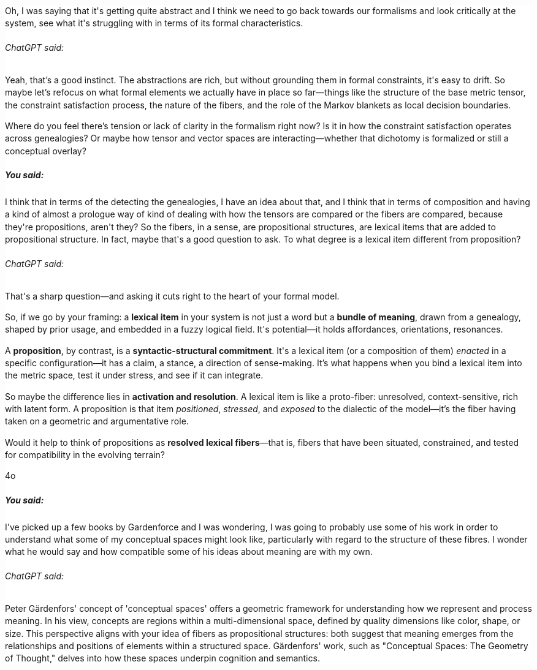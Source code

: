 Oh, I was saying that it's getting quite abstract and I think we need to go back towards our formalisms and look critically at the system, see what it's struggling with in terms of its formal characteristics.

###### ChatGPT said:

Yeah, that’s a good instinct. The abstractions are rich, but without grounding them in formal constraints, it's easy to drift. So maybe let’s refocus on what formal elements we actually have in place so far—things like the structure of the base metric tensor, the constraint satisfaction process, the nature of the fibers, and the role of the Markov blankets as local decision boundaries.

Where do you feel there’s tension or lack of clarity in the formalism right now? Is it in how the constraint satisfaction operates across genealogies? Or maybe how tensor and vector spaces are interacting—whether that dichotomy is formalized or still a conceptual overlay?

##### You said:

I think that in terms of the detecting the genealogies, I have an idea about that, and I think that in terms of composition and having a kind of almost a prologue way of kind of dealing with how the tensors are compared or the fibers are compared, because they're propositions, aren't they? So the fibers, in a sense, are propositional structures, are lexical items that are added to propositional structure. In fact, maybe that's a good question to ask. To what degree is a lexical item different from proposition?

###### ChatGPT said:

That's a sharp question—and asking it cuts right to the heart of your formal model.

So, if we go by your framing: a **lexical item** in your system is not just a word but a **bundle of meaning**, drawn from a genealogy, shaped by prior usage, and embedded in a fuzzy logical field. It's potential—it holds affordances, orientations, resonances.

A **proposition**, by contrast, is a **syntactic-structural commitment**. It's a lexical item (or a composition of them) _enacted_ in a specific configuration—it has a claim, a stance, a direction of sense-making. It’s what happens when you bind a lexical item into the metric space, test it under stress, and see if it can integrate.

So maybe the difference lies in **activation and resolution**. A lexical item is like a proto-fiber: unresolved, context-sensitive, rich with latent form. A proposition is that item _positioned_, _stressed_, and _exposed_ to the dialectic of the model—it’s the fiber having taken on a geometric and argumentative role.

Would it help to think of propositions as **resolved lexical fibers**—that is, fibers that have been situated, constrained, and tested for compatibility in the evolving terrain?

4o

##### You said:

I've picked up a few books by Gardenforce and I was wondering, I was going to probably use some of his work in order to understand what some of my conceptual spaces might look like, particularly with regard to the structure of these fibres. I wonder what he would say and how compatible some of his ideas about meaning are with my own.

###### ChatGPT said:

Peter Gärdenfors' concept of 'conceptual spaces' offers a geometric framework for understanding how we represent and process meaning. In his view, concepts are regions within a multi-dimensional space, defined by quality dimensions like color, shape, or size. This perspective aligns with your idea of fibers as propositional structures: both suggest that meaning emerges from the relationships and positions of elements within a structured space. Gärdenfors' work, such as "Conceptual Spaces: The Geometry of Thought," delves into how these spaces underpin cognition and semantics.
